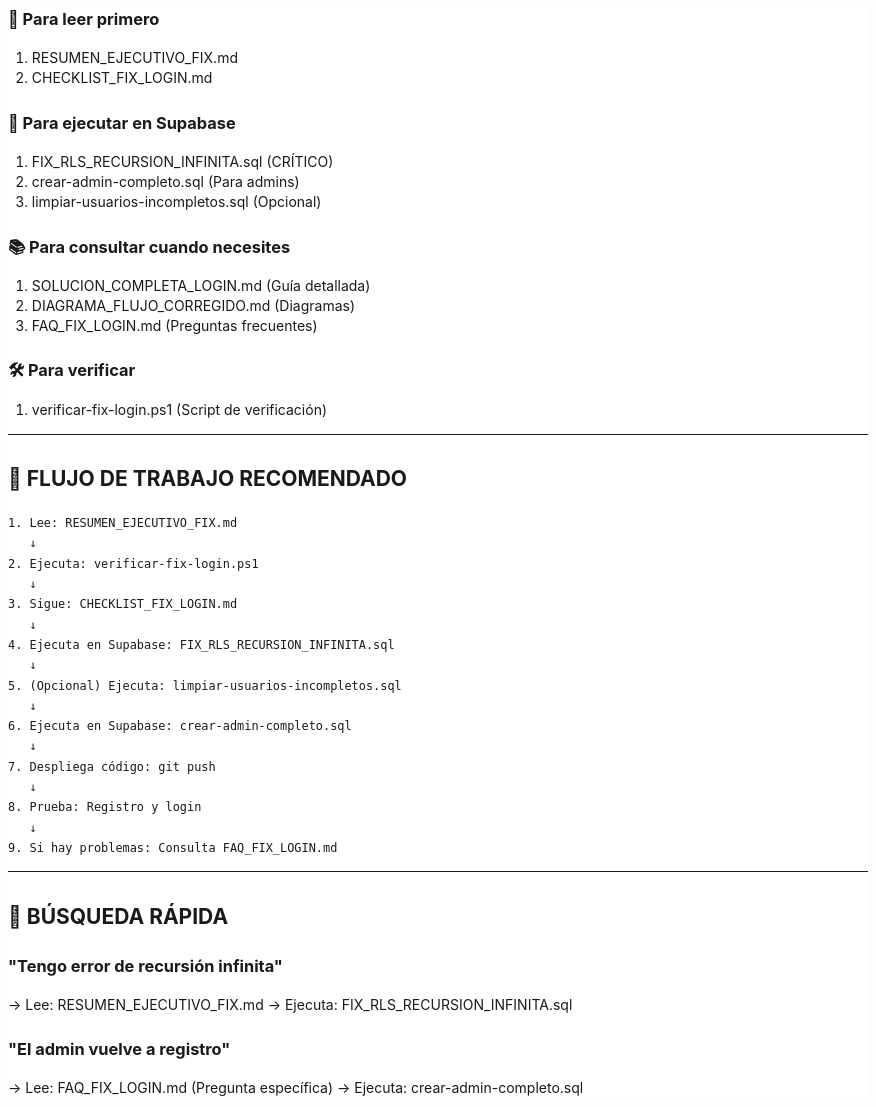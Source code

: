 ### 📝 Para leer primero
1. RESUMEN_EJECUTIVO_FIX.md
2. CHECKLIST_FIX_LOGIN.md

### 🔧 Para ejecutar en Supabase
1. FIX_RLS_RECURSION_INFINITA.sql (CRÍTICO)
2. crear-admin-completo.sql (Para admins)
3. limpiar-usuarios-incompletos.sql (Opcional)

### 📚 Para consultar cuando necesites
1. SOLUCION_COMPLETA_LOGIN.md (Guía detallada)
2. DIAGRAMA_FLUJO_CORREGIDO.md (Diagramas)
3. FAQ_FIX_LOGIN.md (Preguntas frecuentes)

### 🛠️ Para verificar
1. verificar-fix-login.ps1 (Script de verificación)

---

## 🚀 FLUJO DE TRABAJO RECOMENDADO

```
1. Lee: RESUMEN_EJECUTIVO_FIX.md
   ↓
2. Ejecuta: verificar-fix-login.ps1
   ↓
3. Sigue: CHECKLIST_FIX_LOGIN.md
   ↓
4. Ejecuta en Supabase: FIX_RLS_RECURSION_INFINITA.sql
   ↓
5. (Opcional) Ejecuta: limpiar-usuarios-incompletos.sql
   ↓
6. Ejecuta en Supabase: crear-admin-completo.sql
   ↓
7. Despliega código: git push
   ↓
8. Prueba: Registro y login
   ↓
9. Si hay problemas: Consulta FAQ_FIX_LOGIN.md
```

---

## 🎯 BÚSQUEDA RÁPIDA

### "Tengo error de recursión infinita"
→ Lee: RESUMEN_EJECUTIVO_FIX.md
→ Ejecuta: FIX_RLS_RECURSION_INFINITA.sql

### "El admin vuelve a registro"
→ Lee: FAQ_FIX_LOGIN.md (Pregunta específica)
→ Ejecuta: crear-admin-completo.sql
